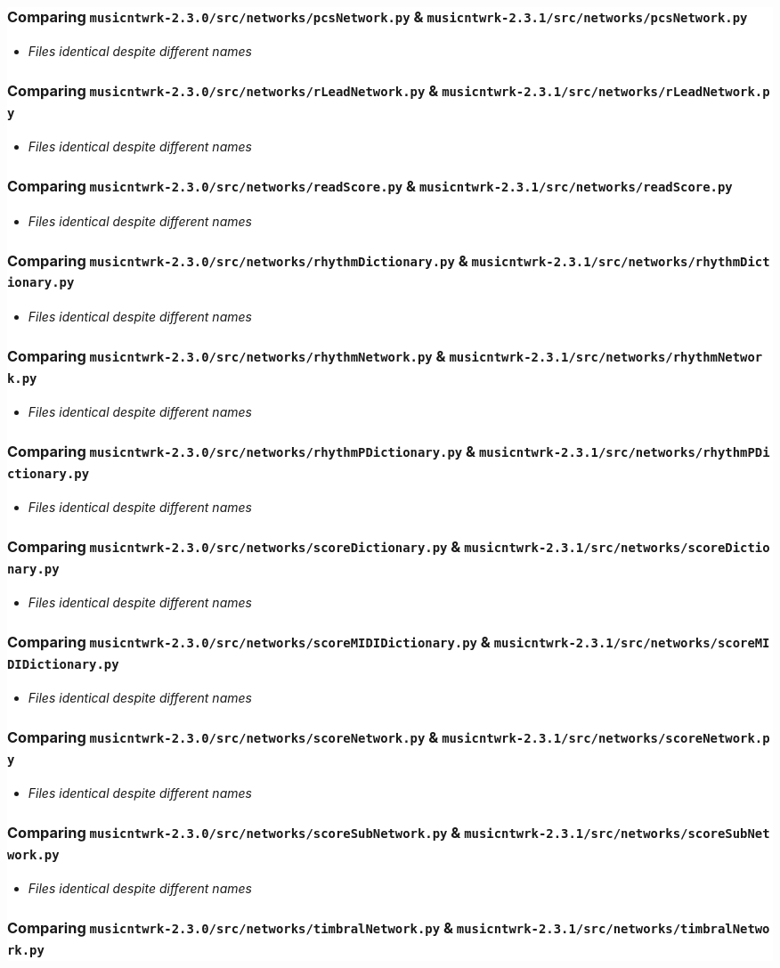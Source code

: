 ### Comparing `musicntwrk-2.3.0/src/networks/pcsNetwork.py` & `musicntwrk-2.3.1/src/networks/pcsNetwork.py`

 * *Files identical despite different names*

### Comparing `musicntwrk-2.3.0/src/networks/rLeadNetwork.py` & `musicntwrk-2.3.1/src/networks/rLeadNetwork.py`

 * *Files identical despite different names*

### Comparing `musicntwrk-2.3.0/src/networks/readScore.py` & `musicntwrk-2.3.1/src/networks/readScore.py`

 * *Files identical despite different names*

### Comparing `musicntwrk-2.3.0/src/networks/rhythmDictionary.py` & `musicntwrk-2.3.1/src/networks/rhythmDictionary.py`

 * *Files identical despite different names*

### Comparing `musicntwrk-2.3.0/src/networks/rhythmNetwork.py` & `musicntwrk-2.3.1/src/networks/rhythmNetwork.py`

 * *Files identical despite different names*

### Comparing `musicntwrk-2.3.0/src/networks/rhythmPDictionary.py` & `musicntwrk-2.3.1/src/networks/rhythmPDictionary.py`

 * *Files identical despite different names*

### Comparing `musicntwrk-2.3.0/src/networks/scoreDictionary.py` & `musicntwrk-2.3.1/src/networks/scoreDictionary.py`

 * *Files identical despite different names*

### Comparing `musicntwrk-2.3.0/src/networks/scoreMIDIDictionary.py` & `musicntwrk-2.3.1/src/networks/scoreMIDIDictionary.py`

 * *Files identical despite different names*

### Comparing `musicntwrk-2.3.0/src/networks/scoreNetwork.py` & `musicntwrk-2.3.1/src/networks/scoreNetwork.py`

 * *Files identical despite different names*

### Comparing `musicntwrk-2.3.0/src/networks/scoreSubNetwork.py` & `musicntwrk-2.3.1/src/networks/scoreSubNetwork.py`

 * *Files identical despite different names*

### Comparing `musicntwrk-2.3.0/src/networks/timbralNetwork.py` & `musicntwrk-2.3.1/src/networks/timbralNetwork.py`
